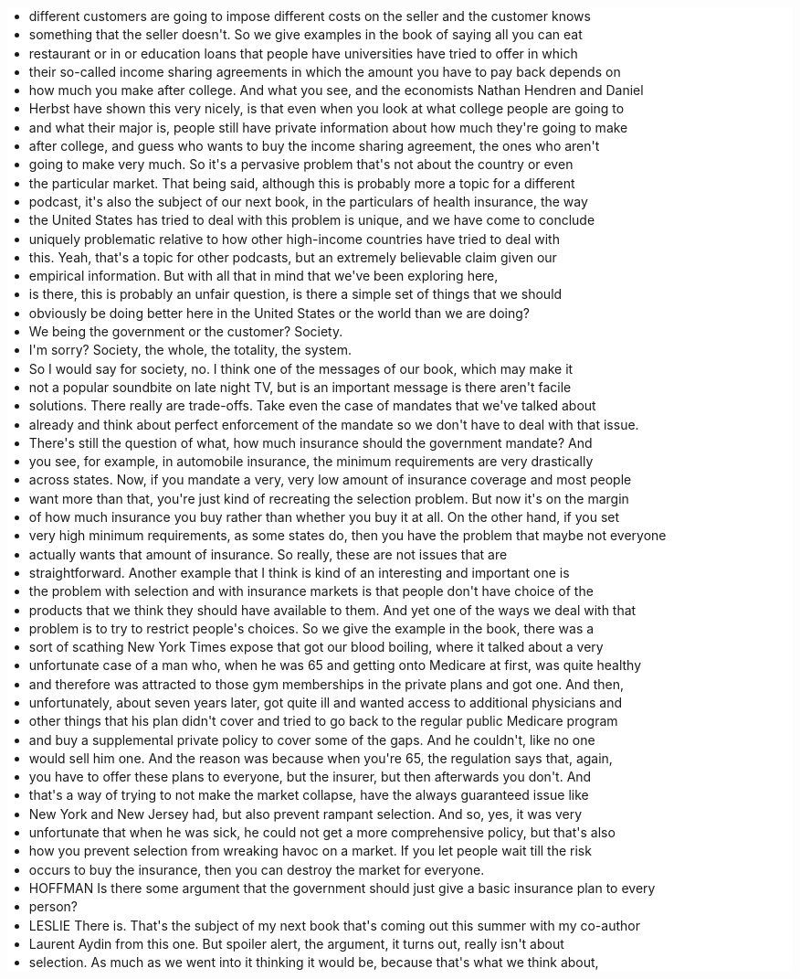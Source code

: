 *  different customers are going to impose different costs on the seller and the customer knows
*  something that the seller doesn't. So we give examples in the book of saying all you can eat
*  restaurant or in or education loans that people have universities have tried to offer in which
*  their so-called income sharing agreements in which the amount you have to pay back depends on
*  how much you make after college. And what you see, and the economists Nathan Hendren and Daniel
*  Herbst have shown this very nicely, is that even when you look at what college people are going to
*  and what their major is, people still have private information about how much they're going to make
*  after college, and guess who wants to buy the income sharing agreement, the ones who aren't
*  going to make very much. So it's a pervasive problem that's not about the country or even
*  the particular market. That being said, although this is probably more a topic for a different
*  podcast, it's also the subject of our next book, in the particulars of health insurance, the way
*  the United States has tried to deal with this problem is unique, and we have come to conclude
*  uniquely problematic relative to how other high-income countries have tried to deal with
*  this. Yeah, that's a topic for other podcasts, but an extremely believable claim given our
*  empirical information. But with all that in mind that we've been exploring here,
*  is there, this is probably an unfair question, is there a simple set of things that we should
*  obviously be doing better here in the United States or the world than we are doing?
*  We being the government or the customer? Society.
*  I'm sorry? Society, the whole, the totality, the system.
*  So I would say for society, no. I think one of the messages of our book, which may make it
*  not a popular soundbite on late night TV, but is an important message is there aren't facile
*  solutions. There really are trade-offs. Take even the case of mandates that we've talked about
*  already and think about perfect enforcement of the mandate so we don't have to deal with that issue.
*  There's still the question of what, how much insurance should the government mandate? And
*  you see, for example, in automobile insurance, the minimum requirements are very drastically
*  across states. Now, if you mandate a very, very low amount of insurance coverage and most people
*  want more than that, you're just kind of recreating the selection problem. But now it's on the margin
*  of how much insurance you buy rather than whether you buy it at all. On the other hand, if you set
*  very high minimum requirements, as some states do, then you have the problem that maybe not everyone
*  actually wants that amount of insurance. So really, these are not issues that are
*  straightforward. Another example that I think is kind of an interesting and important one is
*  the problem with selection and with insurance markets is that people don't have choice of the
*  products that we think they should have available to them. And yet one of the ways we deal with that
*  problem is to try to restrict people's choices. So we give the example in the book, there was a
*  sort of scathing New York Times expose that got our blood boiling, where it talked about a very
*  unfortunate case of a man who, when he was 65 and getting onto Medicare at first, was quite healthy
*  and therefore was attracted to those gym memberships in the private plans and got one. And then,
*  unfortunately, about seven years later, got quite ill and wanted access to additional physicians and
*  other things that his plan didn't cover and tried to go back to the regular public Medicare program
*  and buy a supplemental private policy to cover some of the gaps. And he couldn't, like no one
*  would sell him one. And the reason was because when you're 65, the regulation says that, again,
*  you have to offer these plans to everyone, but the insurer, but then afterwards you don't. And
*  that's a way of trying to not make the market collapse, have the always guaranteed issue like
*  New York and New Jersey had, but also prevent rampant selection. And so, yes, it was very
*  unfortunate that when he was sick, he could not get a more comprehensive policy, but that's also
*  how you prevent selection from wreaking havoc on a market. If you let people wait till the risk
*  occurs to buy the insurance, then you can destroy the market for everyone.
*  HOFFMAN Is there some argument that the government should just give a basic insurance plan to every
*  person?
*  LESLIE There is. That's the subject of my next book that's coming out this summer with my co-author
*  Laurent Aydin from this one. But spoiler alert, the argument, it turns out, really isn't about
*  selection. As much as we went into it thinking it would be, because that's what we think about,